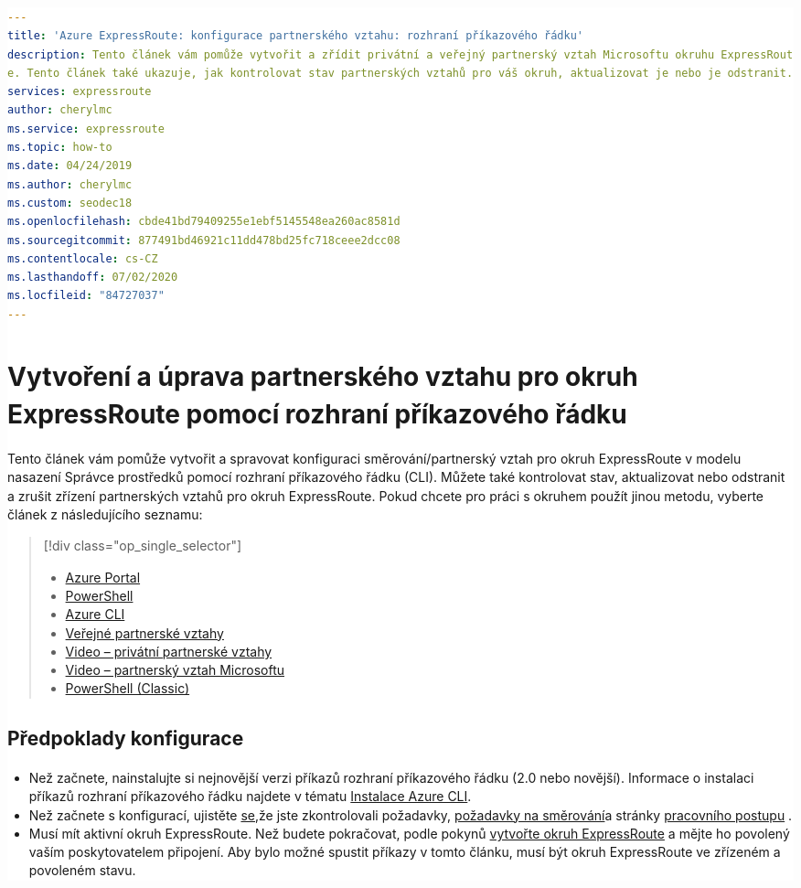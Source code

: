 ```yaml
---
title: 'Azure ExpressRoute: konfigurace partnerského vztahu: rozhraní příkazového řádku'
description: Tento článek vám pomůže vytvořit a zřídit privátní a veřejný partnerský vztah Microsoftu okruhu ExpressRoute. Tento článek také ukazuje, jak kontrolovat stav partnerských vztahů pro váš okruh, aktualizovat je nebo je odstranit.
services: expressroute
author: cherylmc
ms.service: expressroute
ms.topic: how-to
ms.date: 04/24/2019
ms.author: cherylmc
ms.custom: seodec18
ms.openlocfilehash: cbde41bd79409255e1ebf5145548ea260ac8581d
ms.sourcegitcommit: 877491bd46921c11dd478bd25fc718ceee2dcc08
ms.contentlocale: cs-CZ
ms.lasthandoff: 07/02/2020
ms.locfileid: "84727037"
---
```

# <a name="create-and-modify-peering-for-an-expressroute-circuit-using-cli"></a>Vytvoření a úprava partnerského vztahu pro okruh ExpressRoute pomocí rozhraní příkazového řádku

Tento článek vám pomůže vytvořit a spravovat konfiguraci směrování/partnerský vztah pro okruh ExpressRoute v modelu nasazení Správce prostředků pomocí rozhraní příkazového řádku (CLI). Můžete také kontrolovat stav, aktualizovat nebo odstranit a zrušit zřízení partnerských vztahů pro okruh ExpressRoute. Pokud chcete pro práci s okruhem použít jinou metodu, vyberte článek z následujícího seznamu:

> [!div class="op_single_selector"]
> * [Azure Portal](expressroute-howto-routing-portal-resource-manager.md)
> * [PowerShell](expressroute-howto-routing-arm.md)
> * [Azure CLI](howto-routing-cli.md)
> * [Veřejné partnerské vztahy](about-public-peering.md)
> * [Video – privátní partnerské vztahy](https://azure.microsoft.com/documentation/videos/azure-expressroute-how-to-set-up-azure-private-peering-for-your-expressroute-circuit)
> * [Video – partnerský vztah Microsoftu](https://azure.microsoft.com/documentation/videos/azure-expressroute-how-to-set-up-microsoft-peering-for-your-expressroute-circuit)
> * [PowerShell (Classic)](expressroute-howto-routing-classic.md)
> 

## <a name="configuration-prerequisites"></a>Předpoklady konfigurace

* Než začnete, nainstalujte si nejnovější verzi příkazů rozhraní příkazového řádku (2.0 nebo novější). Informace o instalaci příkazů rozhraní příkazového řádku najdete v tématu [Instalace Azure CLI](/cli/azure/install-azure-cli).
* Než začnete s konfigurací, ujistěte [se,](expressroute-prerequisites.md)že jste zkontrolovali požadavky, [požadavky na směrování](expressroute-routing.md)a stránky [pracovního postupu](expressroute-workflows.md) .
* Musí mít aktivní okruh ExpressRoute. Než budete pokračovat, podle pokynů [vytvořte okruh ExpressRoute](howto-circuit-cli.md) a mějte ho povolený vaším poskytovatelem připojení. Aby bylo možné spustit příkazy v tomto článku, musí být okruh ExpressRoute ve zřízeném a povoleném stavu.
